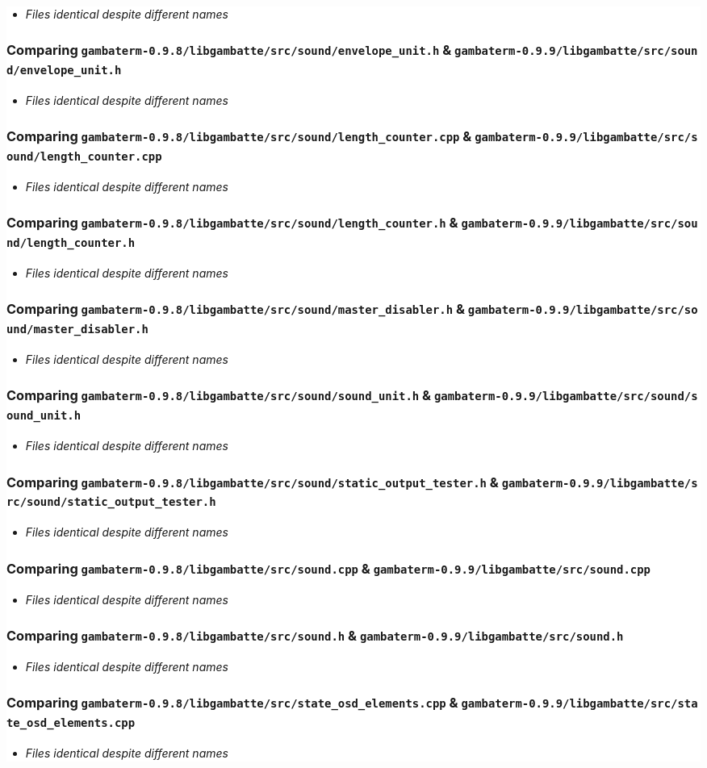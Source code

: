  * *Files identical despite different names*

### Comparing `gambaterm-0.9.8/libgambatte/src/sound/envelope_unit.h` & `gambaterm-0.9.9/libgambatte/src/sound/envelope_unit.h`

 * *Files identical despite different names*

### Comparing `gambaterm-0.9.8/libgambatte/src/sound/length_counter.cpp` & `gambaterm-0.9.9/libgambatte/src/sound/length_counter.cpp`

 * *Files identical despite different names*

### Comparing `gambaterm-0.9.8/libgambatte/src/sound/length_counter.h` & `gambaterm-0.9.9/libgambatte/src/sound/length_counter.h`

 * *Files identical despite different names*

### Comparing `gambaterm-0.9.8/libgambatte/src/sound/master_disabler.h` & `gambaterm-0.9.9/libgambatte/src/sound/master_disabler.h`

 * *Files identical despite different names*

### Comparing `gambaterm-0.9.8/libgambatte/src/sound/sound_unit.h` & `gambaterm-0.9.9/libgambatte/src/sound/sound_unit.h`

 * *Files identical despite different names*

### Comparing `gambaterm-0.9.8/libgambatte/src/sound/static_output_tester.h` & `gambaterm-0.9.9/libgambatte/src/sound/static_output_tester.h`

 * *Files identical despite different names*

### Comparing `gambaterm-0.9.8/libgambatte/src/sound.cpp` & `gambaterm-0.9.9/libgambatte/src/sound.cpp`

 * *Files identical despite different names*

### Comparing `gambaterm-0.9.8/libgambatte/src/sound.h` & `gambaterm-0.9.9/libgambatte/src/sound.h`

 * *Files identical despite different names*

### Comparing `gambaterm-0.9.8/libgambatte/src/state_osd_elements.cpp` & `gambaterm-0.9.9/libgambatte/src/state_osd_elements.cpp`

 * *Files identical despite different names*
